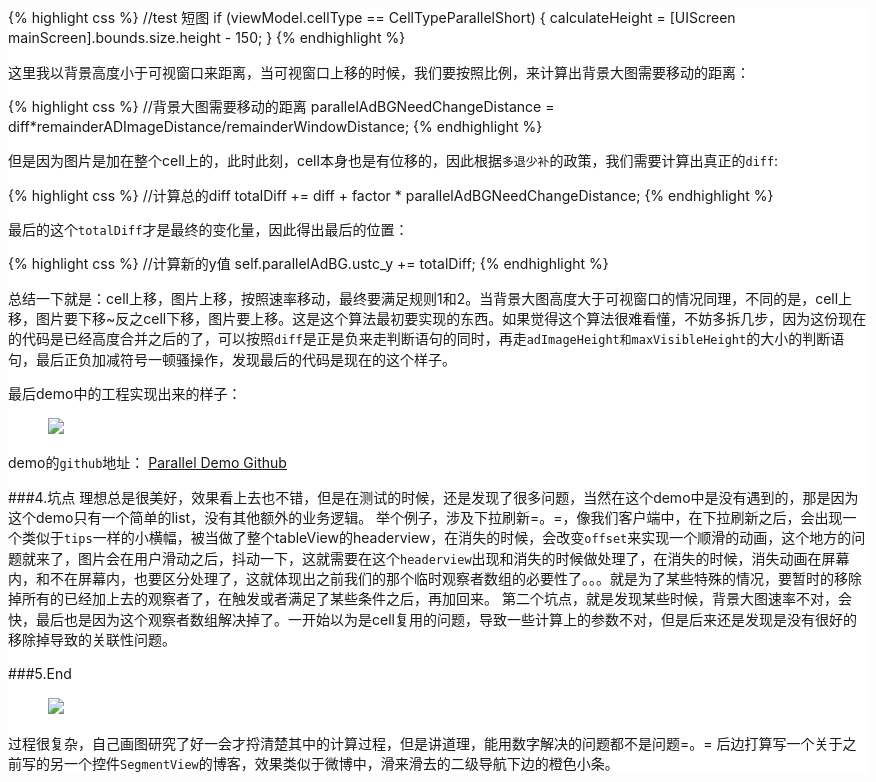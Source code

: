 {% highlight css %}
//test 短图
if (viewModel.cellType == CellTypeParallelShort) {
calculateHeight = [UIScreen mainScreen].bounds.size.height - 150;
}
{% endhighlight %}

这里我以背景高度小于可视窗口来距离，当可视窗口上移的时候，我们要按照比例，来计算出背景大图需要移动的距离：

{% highlight css %}
//背景大图需要移动的距离
parallelAdBGNeedChangeDistance = diff*remainderADImageDistance/remainderWindowDistance;
{% endhighlight %}

但是因为图片是加在整个cell上的，此时此刻，cell本身也是有位移的，因此根据`多退少补`的政策，我们需要计算出真正的`diff`:

{% highlight css %}
//计算总的diff
totalDiff += diff + factor * parallelAdBGNeedChangeDistance;
{% endhighlight %}

最后的这个`totalDiff`才是最终的变化量，因此得出最后的位置：

{% highlight css %}
//计算新的y值
self.parallelAdBG.ustc_y += totalDiff;
{% endhighlight %}

总结一下就是：cell上移，图片上移，按照速率移动，最终要满足规则1和2。当背景大图高度大于可视窗口的情况同理，不同的是，cell上移，图片要下移~反之cell下移，图片要上移。这是这个算法最初要实现的东西。如果觉得这个算法很难看懂，不妨多拆几步，因为这份现在的代码是已经高度合并之后的了，可以按照`diff`是正是负来走判断语句的同时，再走`adImageHeight和maxVisibleHeight`的大小的判断语句，最后正负加减符号一顿骚操作，发现最后的代码是现在的这个样子。

最后demo中的工程实现出来的样子：

<figure>
<a href="{{ site.url }}/images/parallelWindow/parallelamazingdemo.gif"><img src="{{ site.url }}/images/parallelWindow/parallelamazingdemo.gif"></a>
</figure>

demo的`github`地址：
[Parallel Demo Github](https://github.com/jerryliurui/AmazingParallelWindow)

###4.坑点
理想总是很美好，效果看上去也不错，但是在测试的时候，还是发现了很多问题，当然在这个demo中是没有遇到的，那是因为这个demo只有一个简单的list，没有其他额外的业务逻辑。
举个例子，涉及下拉刷新=。=，像我们客户端中，在下拉刷新之后，会出现一个类似于`tips`一样的小横幅，被当做了整个tableView的headerview，在消失的时候，会改变`offset`来实现一个顺滑的动画，这个地方的问题就来了，图片会在用户滑动之后，抖动一下，这就需要在这个`headerview`出现和消失的时候做处理了，在消失的时候，消失动画在屏幕内，和不在屏幕内，也要区分处理了，这就体现出之前我们的那个临时观察者数组的必要性了。。。就是为了某些特殊的情况，要暂时的移除掉所有的已经加上去的观察者了，在触发或者满足了某些条件之后，再加回来。
第二个坑点，就是发现某些时候，背景大图速率不对，会快，最后也是因为这个观察者数组解决掉了。一开始以为是cell复用的问题，导致一些计算上的参数不对，但是后来还是发现是没有很好的移除掉导致的关联性问题。

###5.End

<figure>
<a href="{{ site.url }}/images/parallelWindow/IMG_8505.jpg"><img src="{{ site.url }}/images/parallelWindow/IMG_8505.jpg"></a>
</figure>

过程很复杂，自己画图研究了好一会才捋清楚其中的计算过程，但是讲道理，能用数字解决的问题都不是问题=。=
后边打算写一个关于之前写的另一个控件`SegmentView`的博客，效果类似于微博中，滑来滑去的二级导航下边的橙色小条。
